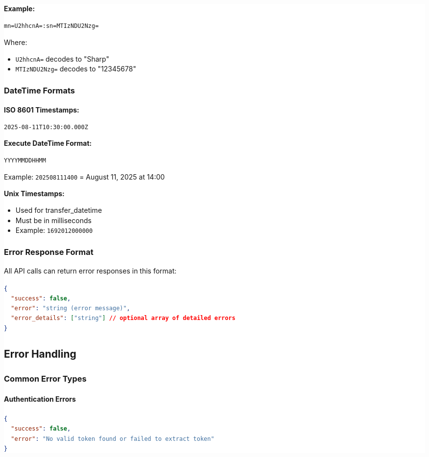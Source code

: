 **Example:**

```
mn=U2hhcnA=:sn=MTIzNDU2Nzg=
```

Where:

- `U2hhcnA=` decodes to "Sharp"
- `MTIzNDU2Nzg=` decodes to "12345678"

### DateTime Formats

**ISO 8601 Timestamps:**

```
2025-08-11T10:30:00.000Z
```

**Execute DateTime Format:**

```
YYYYMMDDHHMM
```

Example: `202508111400` = August 11, 2025 at 14:00

**Unix Timestamps:**

- Used for transfer_datetime
- Must be in milliseconds
- Example: `1692012000000`

### Error Response Format

All API calls can return error responses in this format:

```json
{
  "success": false,
  "error": "string (error message)",
  "error_details": ["string"] // optional array of detailed errors
}
```

## Error Handling

### Common Error Types

#### Authentication Errors

```json
{
  "success": false,
  "error": "No valid token found or failed to extract token"
}
```
